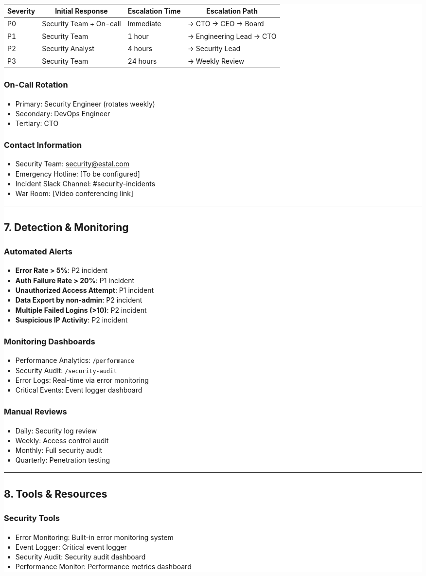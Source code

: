 | Severity | Initial Response | Escalation Time | Escalation Path |
|----------|------------------|-----------------|-----------------|
| P0 | Security Team + On-call | Immediate | → CTO → CEO → Board |
| P1 | Security Team | 1 hour | → Engineering Lead → CTO |
| P2 | Security Analyst | 4 hours | → Security Lead |
| P3 | Security Team | 24 hours | → Weekly Review |

### On-Call Rotation
- Primary: Security Engineer (rotates weekly)
- Secondary: DevOps Engineer
- Tertiary: CTO

### Contact Information
- Security Team: security@estal.com
- Emergency Hotline: [To be configured]
- Incident Slack Channel: #security-incidents
- War Room: [Video conferencing link]

---

## 7. Detection & Monitoring

### Automated Alerts
- **Error Rate > 5%**: P2 incident
- **Auth Failure Rate > 20%**: P1 incident
- **Unauthorized Access Attempt**: P1 incident
- **Data Export by non-admin**: P2 incident
- **Multiple Failed Logins (>10)**: P2 incident
- **Suspicious IP Activity**: P2 incident

### Monitoring Dashboards
- Performance Analytics: `/performance`
- Security Audit: `/security-audit`
- Error Logs: Real-time via error monitoring
- Critical Events: Event logger dashboard

### Manual Reviews
- Daily: Security log review
- Weekly: Access control audit
- Monthly: Full security audit
- Quarterly: Penetration testing

---

## 8. Tools & Resources

### Security Tools
- Error Monitoring: Built-in error monitoring system
- Event Logger: Critical event logger
- Security Audit: Security audit dashboard
- Performance Monitor: Performance metrics dashboard
